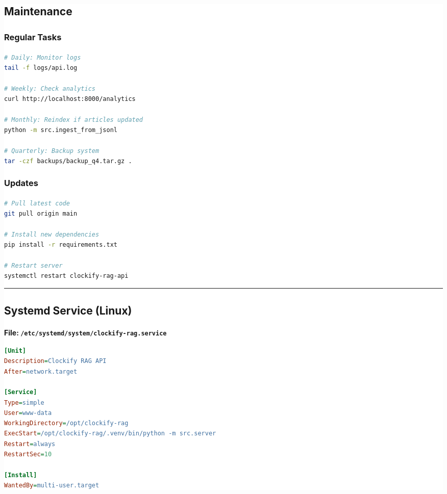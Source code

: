 
## Maintenance

### Regular Tasks

```bash
# Daily: Monitor logs
tail -f logs/api.log

# Weekly: Check analytics
curl http://localhost:8000/analytics

# Monthly: Reindex if articles updated
python -m src.ingest_from_jsonl

# Quarterly: Backup system
tar -czf backups/backup_q4.tar.gz .
```

### Updates

```bash
# Pull latest code
git pull origin main

# Install new dependencies
pip install -r requirements.txt

# Restart server
systemctl restart clockify-rag-api
```

---

## Systemd Service (Linux)

**File: `/etc/systemd/system/clockify-rag.service`**
```ini
[Unit]
Description=Clockify RAG API
After=network.target

[Service]
Type=simple
User=www-data
WorkingDirectory=/opt/clockify-rag
ExecStart=/opt/clockify-rag/.venv/bin/python -m src.server
Restart=always
RestartSec=10

[Install]
WantedBy=multi-user.target
```
